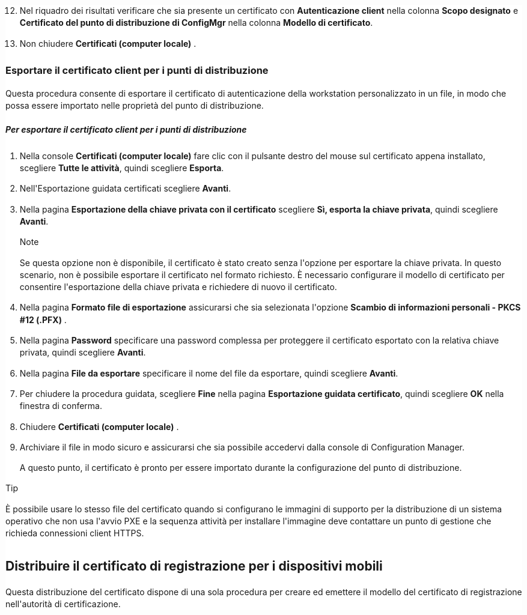 12. Nel riquadro dei risultati verificare che sia presente un certificato con **Autenticazione client** nella colonna **Scopo designato** e **Certificato del punto di distribuzione di ConfigMgr** nella colonna **Modello di certificato**.  

13. Non chiudere **Certificati (computer locale)** .  

###  <a name="export-the-client-certificate-for-distribution-points"></a><a name="BKMK_exportclientdistributionpoint22008"></a> Esportare il certificato client per i punti di distribuzione  
 Questa procedura consente di esportare il certificato di autenticazione della workstation personalizzato in un file, in modo che possa essere importato nelle proprietà del punto di distribuzione.  

##### <a name="to-export-the-client-certificate-for-distribution-points"></a>Per esportare il certificato client per i punti di distribuzione  

1. Nella console **Certificati (computer locale)** fare clic con il pulsante destro del mouse sul certificato appena installato, scegliere **Tutte le attività**, quindi scegliere **Esporta**.  

2. Nell'Esportazione guidata certificati scegliere **Avanti**.  

3. Nella pagina **Esportazione della chiave privata con il certificato** scegliere **Sì, esporta la chiave privata**, quindi scegliere **Avanti**.  

   > [!NOTE]  
   >  Se questa opzione non è disponibile, il certificato è stato creato senza l'opzione per esportare la chiave privata. In questo scenario, non è possibile esportare il certificato nel formato richiesto. È necessario configurare il modello di certificato per consentire l'esportazione della chiave privata e richiedere di nuovo il certificato.  

4. Nella pagina **Formato file di esportazione** assicurarsi che sia selezionata l'opzione **Scambio di informazioni personali - PKCS #12 (.PFX)** .  

5. Nella pagina **Password** specificare una password complessa per proteggere il certificato esportato con la relativa chiave privata, quindi scegliere **Avanti**.  

6. Nella pagina **File da esportare** specificare il nome del file da esportare, quindi scegliere **Avanti**.  

7. Per chiudere la procedura guidata, scegliere **Fine** nella pagina **Esportazione guidata certificato**, quindi scegliere **OK** nella finestra di conferma.  

8. Chiudere **Certificati (computer locale)** .  

9. Archiviare il file in modo sicuro e assicurarsi che sia possibile accedervi dalla console di Configuration Manager.  

   A questo punto, il certificato è pronto per essere importato durante la configurazione del punto di distribuzione.  

> [!TIP]  
>  È possibile usare lo stesso file del certificato quando si configurano le immagini di supporto per la distribuzione di un sistema operativo che non usa l'avvio PXE e la sequenza attività per installare l'immagine deve contattare un punto di gestione che richieda connessioni client HTTPS.  

##  <a name="deploy-the-enrollment-certificate-for-mobile-devices"></a><a name="BKMK_mobiledevices2008_cm2012"></a> Distribuire il certificato di registrazione per i dispositivi mobili  
 Questa distribuzione del certificato dispone di una sola procedura per creare ed emettere il modello del certificato di registrazione nell'autorità di certificazione.  

